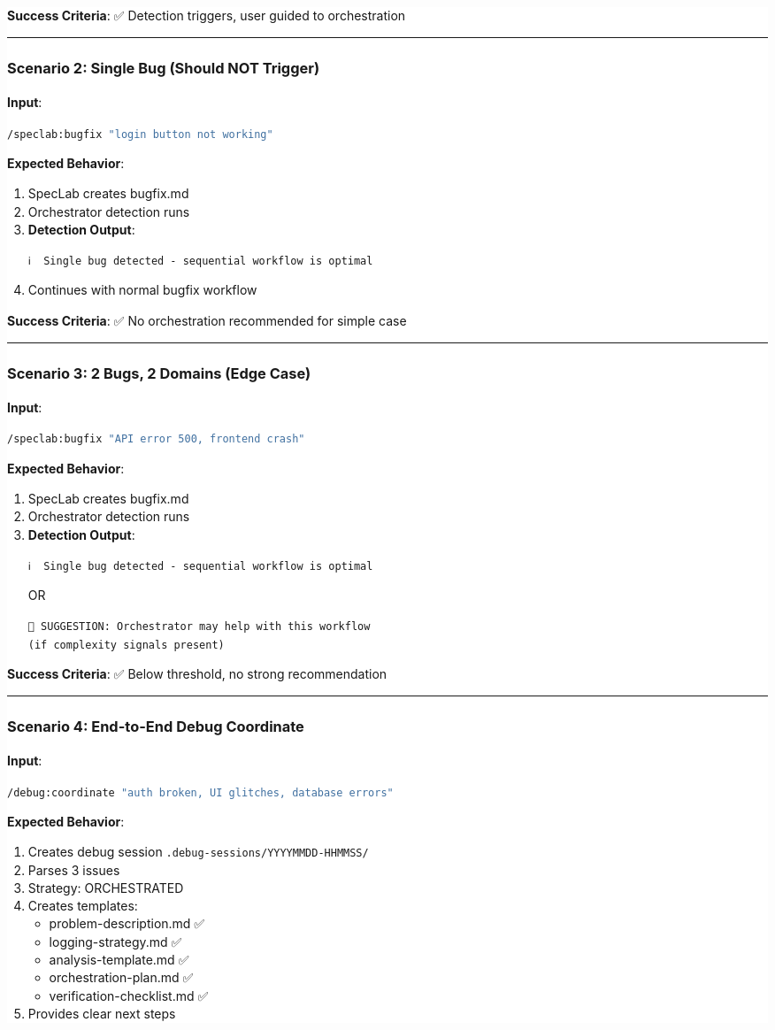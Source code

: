 **Success Criteria**: ✅ Detection triggers, user guided to orchestration

---

### Scenario 2: Single Bug (Should NOT Trigger)

**Input**:
```bash
/speclab:bugfix "login button not working"
```

**Expected Behavior**:
1. SpecLab creates bugfix.md
2. Orchestrator detection runs
3. **Detection Output**:
   ```
   ℹ️  Single bug detected - sequential workflow is optimal
   ```
4. Continues with normal bugfix workflow

**Success Criteria**: ✅ No orchestration recommended for simple case

---

### Scenario 3: 2 Bugs, 2 Domains (Edge Case)

**Input**:
```bash
/speclab:bugfix "API error 500, frontend crash"
```

**Expected Behavior**:
1. SpecLab creates bugfix.md
2. Orchestrator detection runs
3. **Detection Output**:
   ```
   ℹ️  Single bug detected - sequential workflow is optimal
   ```
   OR
   ```
   💭 SUGGESTION: Orchestrator may help with this workflow
   (if complexity signals present)
   ```

**Success Criteria**: ✅ Below threshold, no strong recommendation

---

### Scenario 4: End-to-End Debug Coordinate

**Input**:
```bash
/debug:coordinate "auth broken, UI glitches, database errors"
```

**Expected Behavior**:
1. Creates debug session `.debug-sessions/YYYYMMDD-HHMMSS/`
2. Parses 3 issues
3. Strategy: ORCHESTRATED
4. Creates templates:
   - problem-description.md ✅
   - logging-strategy.md ✅
   - analysis-template.md ✅
   - orchestration-plan.md ✅
   - verification-checklist.md ✅
5. Provides clear next steps
